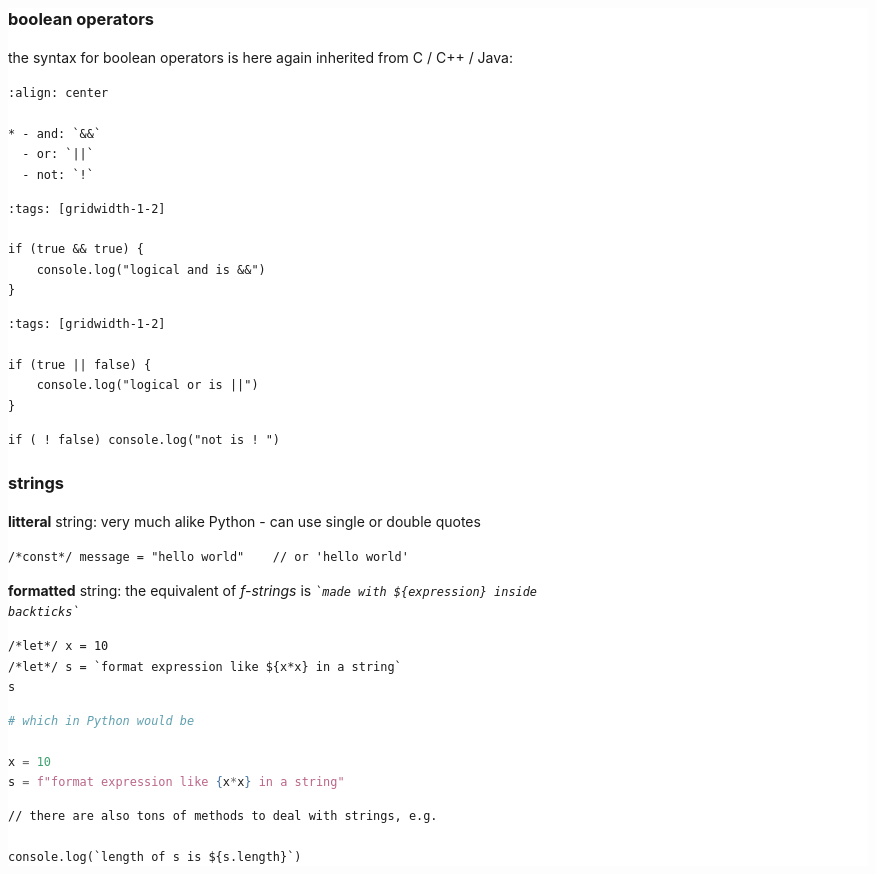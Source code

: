 ### boolean operators

the syntax for boolean operators is here again inherited from C / C++ / Java:

```{list-table}
:align: center

* - and: `&&`
  - or: `||`
  - not: `!`
```

```{code-cell}
:tags: [gridwidth-1-2]

if (true && true) {
    console.log("logical and is &&")
}
```

```{code-cell}
:tags: [gridwidth-1-2]

if (true || false) {
    console.log("logical or is ||")
}
```

```{code-cell}
if ( ! false) console.log("not is ! ")
```

### strings

**litteral** string: very much alike Python - can use single or double quotes

```{code-cell}
/*const*/ message = "hello world"    // or 'hello world'
```

**formatted** string: the equivalent of *f-strings* is <code><i>&#96;made with ${expression} inside backticks&#96;</i></code>

```{code-cell}
/*let*/ x = 10
/*let*/ s = `format expression like ${x*x} in a string`
s
```

```python
# which in Python would be

x = 10
s = f"format expression like {x*x} in a string"
```

```{code-cell}
// there are also tons of methods to deal with strings, e.g.

console.log(`length of s is ${s.length}`)
```
